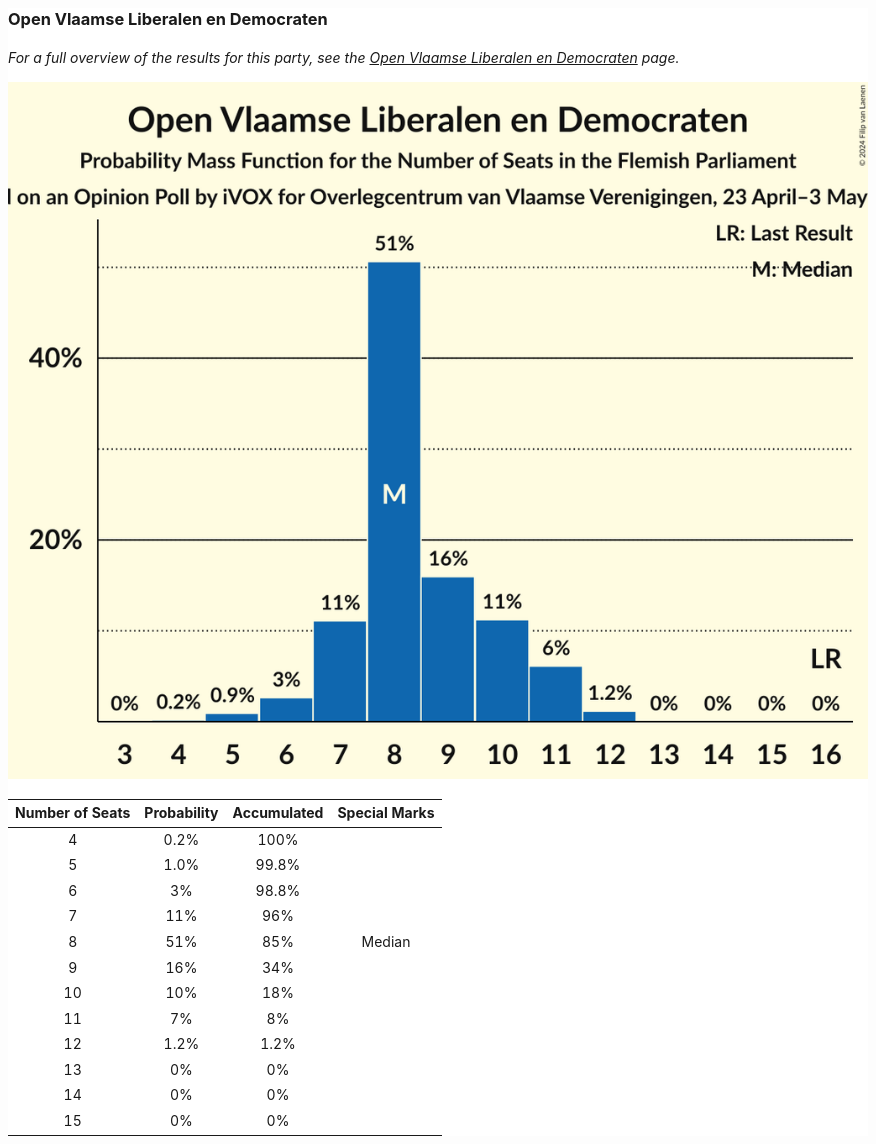 ### Open Vlaamse Liberalen en Democraten

*For a full overview of the results for this party, see the [Open Vlaamse Liberalen en Democraten](party-openvlaamseliberalenendemocraten.html) page.*

![Graph with seats probability mass function not yet produced](2024-05-03-iVOX-seats-pmf-openvlaamseliberalenendemocraten.png "Seats Probability Mass Function")

| Number of Seats | Probability | Accumulated | Special Marks |
|:---------------:|:-----------:|:-----------:|:-------------:|
| 4 | 0.2% | 100% |  |
| 5 | 1.0% | 99.8% |  |
| 6 | 3% | 98.8% |  |
| 7 | 11% | 96% |  |
| 8 | 51% | 85% | Median |
| 9 | 16% | 34% |  |
| 10 | 10% | 18% |  |
| 11 | 7% | 8% |  |
| 12 | 1.2% | 1.2% |  |
| 13 | 0% | 0% |  |
| 14 | 0% | 0% |  |
| 15 | 0% | 0% |  |